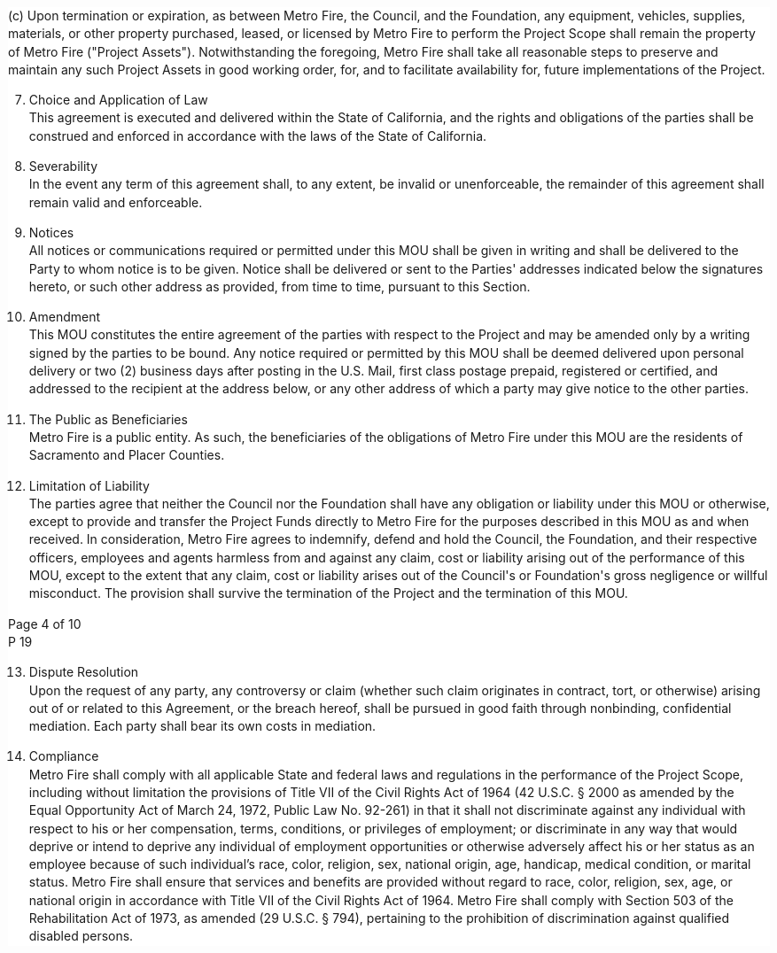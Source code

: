(c) Upon termination or expiration, as between Metro Fire, the Council, and the Foundation, any equipment, vehicles, supplies, materials, or other property purchased, leased, or licensed by Metro Fire to perform the Project Scope shall remain the property of Metro Fire ("Project Assets"). Notwithstanding the foregoing, Metro Fire shall take all reasonable steps to preserve and maintain any such Project Assets in good working order, for, and to facilitate availability for, future implementations of the Project.

7. Choice and Application of Law  
This agreement is executed and delivered within the State of California, and the rights and obligations of the parties shall be construed and enforced in accordance with the laws of the State of California.

8. Severability  
In the event any term of this agreement shall, to any extent, be invalid or unenforceable, the remainder of this agreement shall remain valid and enforceable.

9. Notices  
All notices or communications required or permitted under this MOU shall be given in writing and shall be delivered to the Party to whom notice is to be given. Notice shall be delivered or sent to the Parties' addresses indicated below the signatures hereto, or such other address as provided, from time to time, pursuant to this Section.

10. Amendment  
This MOU constitutes the entire agreement of the parties with respect to the Project and may be amended only by a writing signed by the parties to be bound. Any notice required or permitted by this MOU shall be deemed delivered upon personal delivery or two (2) business days after posting in the U.S. Mail, first class postage prepaid, registered or certified, and addressed to the recipient at the address below, or any other address of which a party may give notice to the other parties.

11. The Public as Beneficiaries  
Metro Fire is a public entity. As such, the beneficiaries of the obligations of Metro Fire under this MOU are the residents of Sacramento and Placer Counties.

12. Limitation of Liability  
The parties agree that neither the Council nor the Foundation shall have any obligation or liability under this MOU or otherwise, except to provide and transfer the Project Funds directly to Metro Fire for the purposes described in this MOU as and when received. In consideration, Metro Fire agrees to indemnify, defend and hold the Council, the Foundation, and their respective officers, employees and agents harmless from and against any claim, cost or liability arising out of the performance of this MOU, except to the extent that any claim, cost or liability arises out of the Council's or Foundation's gross negligence or willful misconduct. The provision shall survive the termination of the Project and the termination of this MOU.

Page 4 of 10  
P 19

13. Dispute Resolution  
Upon the request of any party, any controversy or claim (whether such claim originates in contract, tort, or otherwise) arising out of or related to this Agreement, or the breach hereof, shall be pursued in good faith through nonbinding, confidential mediation. Each party shall bear its own costs in mediation.

14. Compliance  
Metro Fire shall comply with all applicable State and federal laws and regulations in the performance of the Project Scope, including without limitation the provisions of Title VII of the Civil Rights Act of 1964 (42 U.S.C. § 2000 as amended by the Equal Opportunity Act of March 24, 1972, Public Law No. 92-261) in that it shall not discriminate against any individual with respect to his or her compensation, terms, conditions, or privileges of employment; or discriminate in any way that would deprive or intend to deprive any individual of employment opportunities or otherwise adversely affect his or her status as an employee because of such individual’s race, color, religion, sex, national origin, age, handicap, medical condition, or marital status. Metro Fire shall ensure that services and benefits are provided without regard to race, color, religion, sex, age, or national origin in accordance with Title VII of the Civil Rights Act of 1964. Metro Fire shall comply with Section 503 of the Rehabilitation Act of 1973, as amended (29 U.S.C. § 794), pertaining to the prohibition of discrimination against qualified disabled persons.
